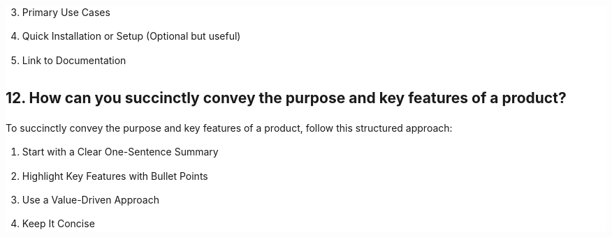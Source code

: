 3. Primary Use Cases

4. Quick Installation or Setup (Optional but useful)

5. Link to Documentation


## 12. How can you succinctly convey the purpose and key features of a product?
To succinctly convey the purpose and key features of a product, follow this structured approach:
1. Start with a Clear One-Sentence Summary

2. Highlight Key Features with Bullet Points

3. Use a Value-Driven Approach

4. Keep It Concise



